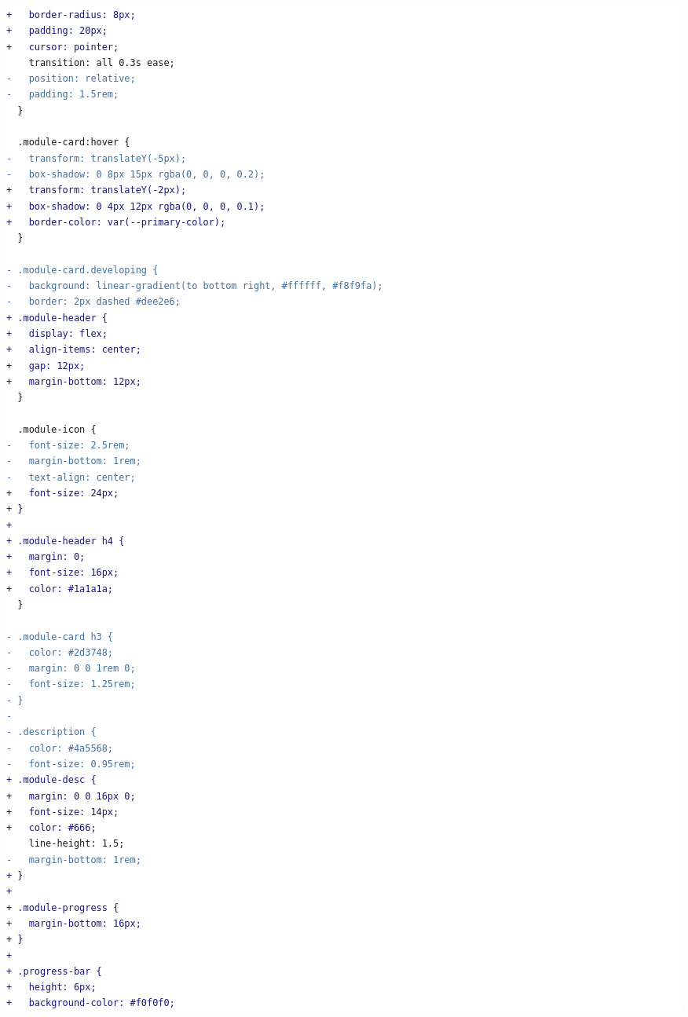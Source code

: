 ```diff
+   border-radius: 8px;
+   padding: 20px;
+   cursor: pointer;
    transition: all 0.3s ease;
-   position: relative;
-   padding: 1.5rem;
  }
  
  .module-card:hover {
-   transform: translateY(-5px);
-   box-shadow: 0 8px 15px rgba(0, 0, 0, 0.2);
+   transform: translateY(-2px);
+   box-shadow: 0 4px 12px rgba(0, 0, 0, 0.1);
+   border-color: var(--primary-color);
  }
  
- .module-card.developing {
-   background: linear-gradient(to bottom right, #ffffff, #f8f9fa);
-   border: 2px dashed #dee2e6;
+ .module-header {
+   display: flex;
+   align-items: center;
+   gap: 12px;
+   margin-bottom: 12px;
  }
  
  .module-icon {
-   font-size: 2.5rem;
-   margin-bottom: 1rem;
-   text-align: center;
+   font-size: 24px;
+ }
+ 
+ .module-header h4 {
+   margin: 0;
+   font-size: 16px;
+   color: #1a1a1a;
  }
  
- .module-card h3 {
-   color: #2d3748;
-   margin: 0 0 1rem 0;
-   font-size: 1.25rem;
- }
- 
- .description {
-   color: #4a5568;
-   font-size: 0.95rem;
+ .module-desc {
+   margin: 0 0 16px 0;
+   font-size: 14px;
+   color: #666;
    line-height: 1.5;
-   margin-bottom: 1rem;
+ }
+ 
+ .module-progress {
+   margin-bottom: 16px;
+ }
+ 
+ .progress-bar {
+   height: 6px;
+   background-color: #f0f0f0;
```